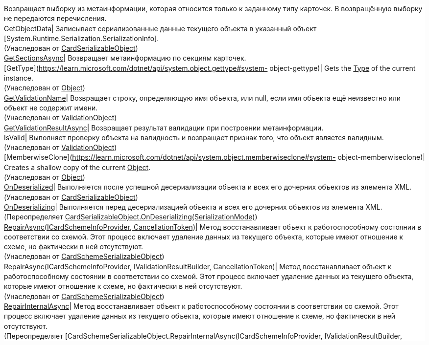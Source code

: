 Возвращает выборку из метаинформации, которая относится только к заданному
типу карточек. В возвращённую выборку не передаются перечисления.  
[GetObjectData](M_Tessa_Cards_CardSerializableObject_GetObjectData.htm)|
Записывает сериализованные данные текущего объекта в указанный объект
[System.Runtime.Serialization.SerializationInfo].  
(Унаследован от
[CardSerializableObject](T_Tessa_Cards_CardSerializableObject.htm))  
[GetSectionsAsync](M_Tessa_Cards_Metadata_CardMetadata_GetSectionsAsync.htm)|
Возвращает метаинформацию по секциям карточек.  
[GetType](https://learn.microsoft.com/dotnet/api/system.object.gettype#system-
object-gettype)| Gets the
[Type](https://learn.microsoft.com/dotnet/api/system.type) of the current
instance.  
(Унаследован от
[Object](https://learn.microsoft.com/dotnet/api/system.object))  
[GetValidationName](M_Tessa_Platform_Validation_ValidationObject_GetValidationName.htm)|
Возвращает строку, определяющую имя объекта, или null, если имя объекта ещё
неизвестно или объект не содержит имени.  
(Унаследован от
[ValidationObject](T_Tessa_Platform_Validation_ValidationObject.htm))  
[GetValidationResultAsync](M_Tessa_Cards_Metadata_CardMetadata_GetValidationResultAsync.htm)|
Возвращает результат валидации при построении метаинформации.  
[IsValid](M_Tessa_Platform_Validation_ValidationObject_IsValid.htm)| Выполняет
проверку объекта на валидность и возвращает признак того, что объект является
валидным.  
(Унаследован от
[ValidationObject](T_Tessa_Platform_Validation_ValidationObject.htm))  
[MemberwiseClone](https://learn.microsoft.com/dotnet/api/system.object.memberwiseclone#system-
object-memberwiseclone)| Creates a shallow copy of the current
[Object](https://learn.microsoft.com/dotnet/api/system.object).  
(Унаследован от
[Object](https://learn.microsoft.com/dotnet/api/system.object))  
[OnDeserialized](M_Tessa_Cards_CardSerializableObject_OnDeserialized.htm)|
Выполняется после успешной десериализации объекта и всех его дочерних объектов
из элемента XML.  
(Унаследован от
[CardSerializableObject](T_Tessa_Cards_CardSerializableObject.htm))  
[OnDeserializing](M_Tessa_Cards_Metadata_CardMetadata_OnDeserializing.htm)|
Выполняется перед десериализацией объекта и всех его дочерних объектов из
элемента XML.  
(Переопределяет
[CardSerializableObject.OnDeserializing(SerializationMode)](M_Tessa_Cards_CardSerializableObject_OnDeserializing.htm))  
[RepairAsync(ICardSchemeInfoProvider,
CancellationToken)](M_Tessa_Cards_CardSchemeSerializableObject_RepairAsync.htm)|
Метод восстанавливает объект к работоспособному состоянии в соответствии со
схемой. Этот процесс включает удаление данных из текущего объекта, которые
имеют отношение к схеме, но фактически в ней отсутствуют.  
(Унаследован от
[CardSchemeSerializableObject](T_Tessa_Cards_CardSchemeSerializableObject.htm))  
[RepairAsync(ICardSchemeInfoProvider, IValidationResultBuilder,
CancellationToken)](M_Tessa_Cards_CardSchemeSerializableObject_RepairAsync_1.htm)|
Метод восстанавливает объект к работоспособному состоянии в соответствии со
схемой. Этот процесс включает удаление данных из текущего объекта, которые
имеют отношение к схеме, но фактически в ней отсутствуют.  
(Унаследован от
[CardSchemeSerializableObject](T_Tessa_Cards_CardSchemeSerializableObject.htm))  
[RepairInternalAsync](M_Tessa_Cards_Metadata_CardMetadata_RepairInternalAsync.htm)|
Метод восстанавливает объект к работоспособному состоянии в соответствии со
схемой. Этот процесс включает удаление данных из текущего объекта, которые
имеют отношение к схеме, но фактически в ней отсутствуют.  
(Переопределяет
[CardSchemeSerializableObject.RepairInternalAsync(ICardSchemeInfoProvider,
IValidationResultBuilder,